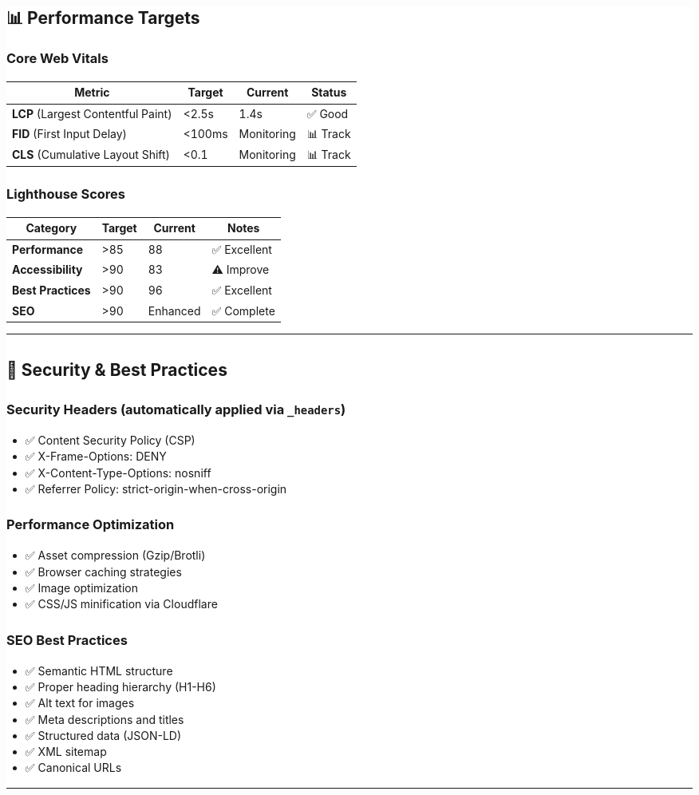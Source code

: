 
## **📊 Performance Targets**

### **Core Web Vitals**
| Metric | Target | Current | Status |
|--------|--------|---------|--------|
| **LCP** (Largest Contentful Paint) | <2.5s | 1.4s | ✅ Good |
| **FID** (First Input Delay) | <100ms | Monitoring | 📊 Track |
| **CLS** (Cumulative Layout Shift) | <0.1 | Monitoring | 📊 Track |

### **Lighthouse Scores**
| Category | Target | Current | Notes |
|----------|--------|---------|-------|
| **Performance** | >85 | 88 | ✅ Excellent |
| **Accessibility** | >90 | 83 | ⚠️ Improve |
| **Best Practices** | >90 | 96 | ✅ Excellent |
| **SEO** | >90 | Enhanced | ✅ Complete |

---

## **🔐 Security & Best Practices**

### **Security Headers** (automatically applied via `_headers`)
- ✅ Content Security Policy (CSP)
- ✅ X-Frame-Options: DENY
- ✅ X-Content-Type-Options: nosniff
- ✅ Referrer Policy: strict-origin-when-cross-origin

### **Performance Optimization**
- ✅ Asset compression (Gzip/Brotli)
- ✅ Browser caching strategies
- ✅ Image optimization
- ✅ CSS/JS minification via Cloudflare

### **SEO Best Practices**
- ✅ Semantic HTML structure
- ✅ Proper heading hierarchy (H1-H6)
- ✅ Alt text for images
- ✅ Meta descriptions and titles
- ✅ Structured data (JSON-LD)
- ✅ XML sitemap
- ✅ Canonical URLs

---